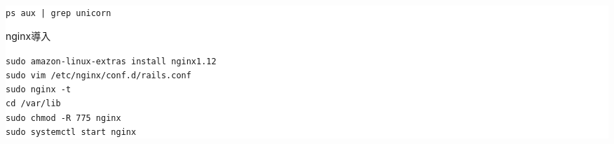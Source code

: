 ```
ps aux | grep unicorn
```
nginx導入
```
sudo amazon-linux-extras install nginx1.12
sudo vim /etc/nginx/conf.d/rails.conf
sudo nginx -t
cd /var/lib
sudo chmod -R 775 nginx 
sudo systemctl start nginx
```



